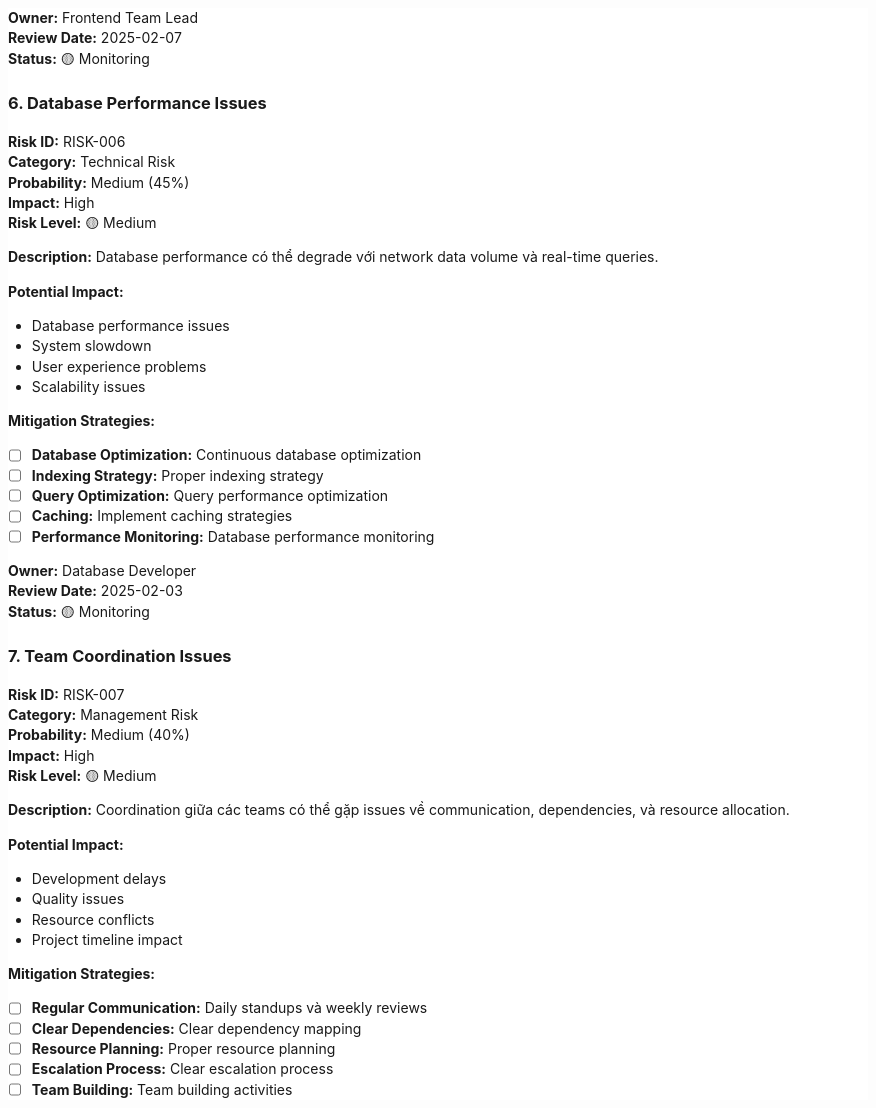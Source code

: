 **Owner:** Frontend Team Lead  
**Review Date:** 2025-02-07  
**Status:** 🟡 Monitoring

### **6. Database Performance Issues**
**Risk ID:** RISK-006  
**Category:** Technical Risk  
**Probability:** Medium (45%)  
**Impact:** High  
**Risk Level:** 🟡 Medium

**Description:**
Database performance có thể degrade với network data volume và real-time queries.

**Potential Impact:**
- Database performance issues
- System slowdown
- User experience problems
- Scalability issues

**Mitigation Strategies:**
- [ ] **Database Optimization:** Continuous database optimization
- [ ] **Indexing Strategy:** Proper indexing strategy
- [ ] **Query Optimization:** Query performance optimization
- [ ] **Caching:** Implement caching strategies
- [ ] **Performance Monitoring:** Database performance monitoring

**Owner:** Database Developer  
**Review Date:** 2025-02-03  
**Status:** 🟡 Monitoring

### **7. Team Coordination Issues**
**Risk ID:** RISK-007  
**Category:** Management Risk  
**Probability:** Medium (40%)  
**Impact:** High  
**Risk Level:** 🟡 Medium

**Description:**
Coordination giữa các teams có thể gặp issues về communication, dependencies, và resource allocation.

**Potential Impact:**
- Development delays
- Quality issues
- Resource conflicts
- Project timeline impact

**Mitigation Strategies:**
- [ ] **Regular Communication:** Daily standups và weekly reviews
- [ ] **Clear Dependencies:** Clear dependency mapping
- [ ] **Resource Planning:** Proper resource planning
- [ ] **Escalation Process:** Clear escalation process
- [ ] **Team Building:** Team building activities
